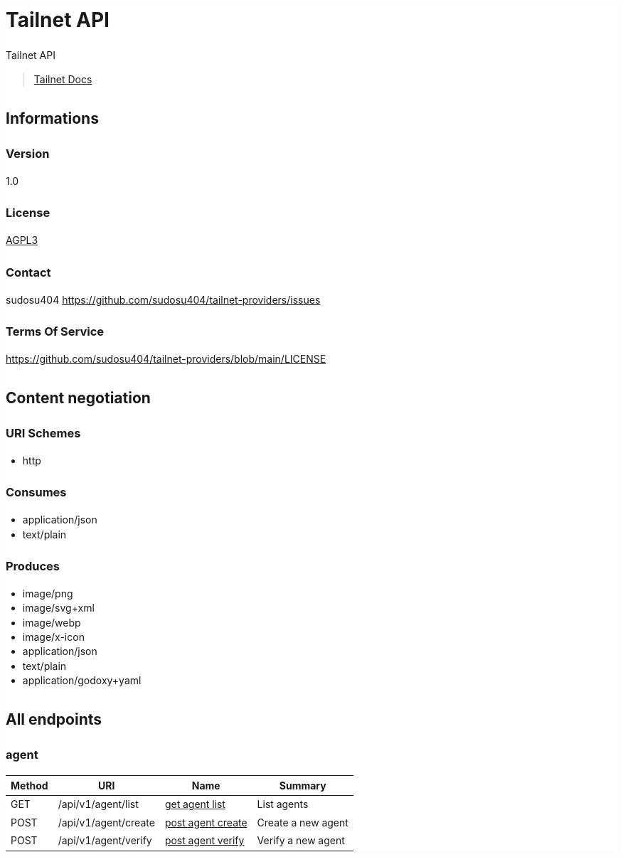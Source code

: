 # Tailnet API

Tailnet API

> [Tailnet Docs](https://docs.godoxy.dev)

## Informations

### Version

1.0

### License

[AGPL3](https://github.com/sudosu404/tailnet-providers/blob/main/LICENSE)

### Contact

sudosu404 https://github.com/sudosu404/tailnet-providers/issues

### Terms Of Service

https://github.com/sudosu404/tailnet-providers/blob/main/LICENSE

## Content negotiation

### URI Schemes

- http

### Consumes

- application/json
- text/plain

### Produces

- image/png
- image/svg+xml
- image/webp
- image/x-icon
- application/json
- text/plain
- application/godoxy+yaml

## All endpoints

### agent

| Method | URI                  | Name                                    | Summary            |
| ------ | -------------------- | --------------------------------------- | ------------------ |
| GET    | /api/v1/agent/list   | [get agent list](#get-agent-list)       | List agents        |
| POST   | /api/v1/agent/create | [post agent create](#post-agent-create) | Create a new agent |
| POST   | /api/v1/agent/verify | [post agent verify](#post-agent-verify) | Verify a new agent |
